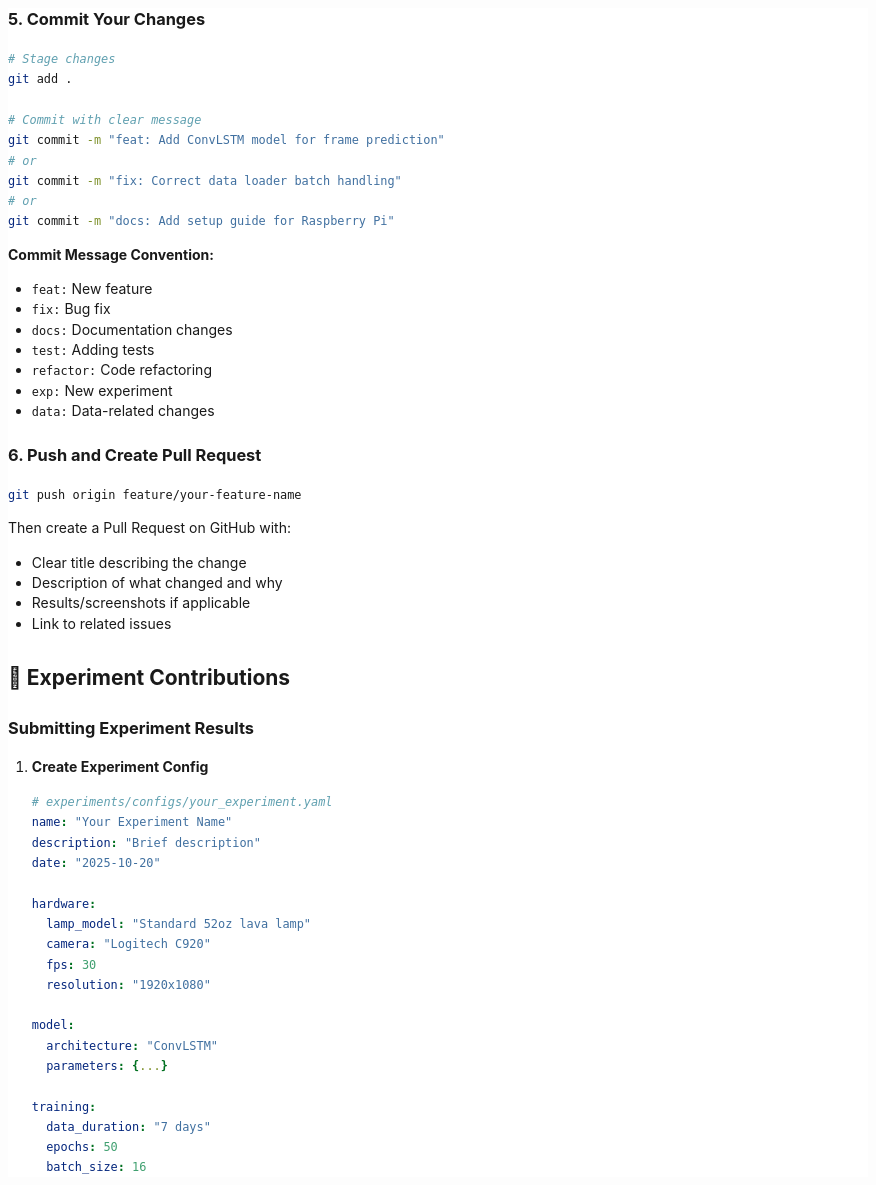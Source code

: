 ### 5. Commit Your Changes

```bash
# Stage changes
git add .

# Commit with clear message
git commit -m "feat: Add ConvLSTM model for frame prediction"
# or
git commit -m "fix: Correct data loader batch handling"
# or
git commit -m "docs: Add setup guide for Raspberry Pi"
```

**Commit Message Convention:**
- `feat:` New feature
- `fix:` Bug fix
- `docs:` Documentation changes
- `test:` Adding tests
- `refactor:` Code refactoring
- `exp:` New experiment
- `data:` Data-related changes

### 6. Push and Create Pull Request

```bash
git push origin feature/your-feature-name
```

Then create a Pull Request on GitHub with:
- Clear title describing the change
- Description of what changed and why
- Results/screenshots if applicable
- Link to related issues

## 🧪 Experiment Contributions

### Submitting Experiment Results

1. **Create Experiment Config**
   ```yaml
   # experiments/configs/your_experiment.yaml
   name: "Your Experiment Name"
   description: "Brief description"
   date: "2025-10-20"
   
   hardware:
     lamp_model: "Standard 52oz lava lamp"
     camera: "Logitech C920"
     fps: 30
     resolution: "1920x1080"
   
   model:
     architecture: "ConvLSTM"
     parameters: {...}
   
   training:
     data_duration: "7 days"
     epochs: 50
     batch_size: 16
   ```
